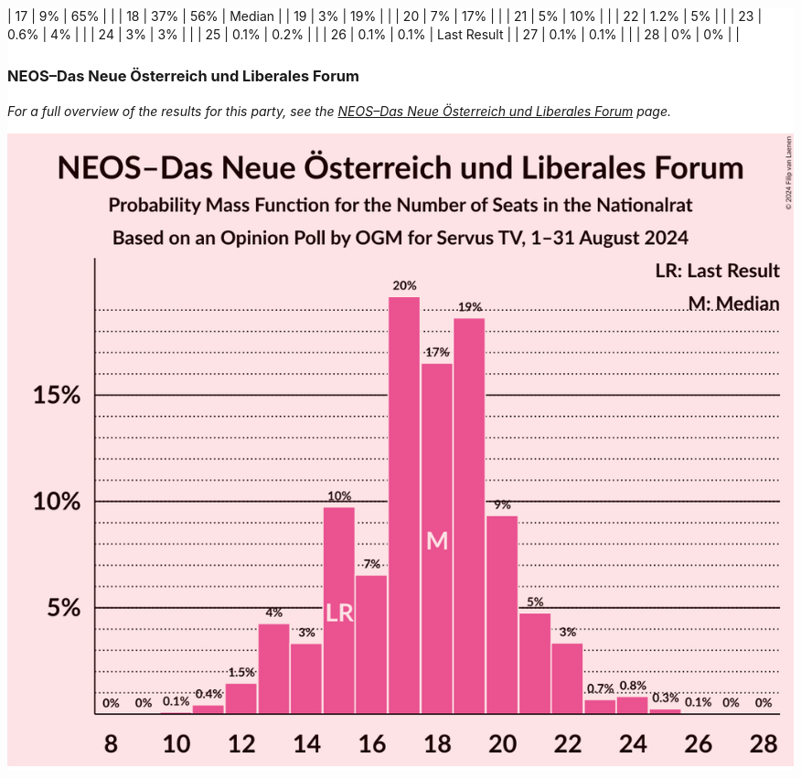 | 17 | 9% | 65% |  |
| 18 | 37% | 56% | Median |
| 19 | 3% | 19% |  |
| 20 | 7% | 17% |  |
| 21 | 5% | 10% |  |
| 22 | 1.2% | 5% |  |
| 23 | 0.6% | 4% |  |
| 24 | 3% | 3% |  |
| 25 | 0.1% | 0.2% |  |
| 26 | 0.1% | 0.1% | Last Result |
| 27 | 0.1% | 0.1% |  |
| 28 | 0% | 0% |  |

### NEOS–Das Neue Österreich und Liberales Forum

*For a full overview of the results for this party, see the [NEOS–Das Neue Österreich und Liberales Forum](party-neos–dasneueösterreichundliberalesforum.html) page.*

![Graph with seats probability mass function not yet produced](2024-08-31-OGM-seats-pmf-neos–dasneueösterreichundliberalesforum.png "Seats Probability Mass Function")
